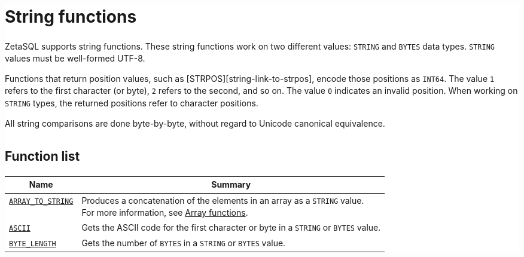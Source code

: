 



# String functions

ZetaSQL supports string functions.
These string functions work on two different values:
`STRING` and `BYTES` data types. `STRING` values must be well-formed UTF-8.

Functions that return position values, such as [STRPOS][string-link-to-strpos],
encode those positions as `INT64`. The value `1`
refers to the first character (or byte), `2` refers to the second, and so on.
The value `0` indicates an invalid position. When working on `STRING` types, the
returned positions refer to character positions.

All string comparisons are done byte-by-byte, without regard to Unicode
canonical equivalence.

## Function list

<table>
  <thead>
    <tr>
      <th>Name</th>
      <th>Summary</th>
    </tr>
  </thead>
  <tbody>

<tr>
  <td><a href="https://github.com/google/zetasql/blob/master/docs/array_functions.md#array_to_string"><code>ARRAY_TO_STRING</code></a>
</td>
  <td>
    Produces a concatenation of the elements in an array as a
    <code>STRING</code> value.
    <br>For more information, see <a href="https://github.com/google/zetasql/blob/master/docs/array_functions.md">Array functions</a>.

  </td>
</tr>

<tr>
  <td><a href="https://github.com/google/zetasql/blob/master/docs/string_functions.md#ascii"><code>ASCII</code></a>
</td>
  <td>
    Gets the ASCII code for the first character or byte in a <code>STRING</code>
    or <code>BYTES</code> value.
  </td>
</tr>

<tr>
  <td><a href="https://github.com/google/zetasql/blob/master/docs/string_functions.md#byte_length"><code>BYTE_LENGTH</code></a>
</td>
  <td>
    Gets the number of <code>BYTES</code> in a <code>STRING</code> or
    <code>BYTES</code> value.
  </td>
</tr>


[string-link-to-char-length]: #char_length
[string-link-to-code-points-wikipedia]: https://en.wikipedia.org/wiki/Code_point
[string-link-to-codepoints-to-string]: #code_points_to_string
[string-link-to-code-points-wikipedia]: https://en.wikipedia.org/wiki/Code_point
[string-link-to-code-points]: #to_code_points
[string-link-to-code-points-wikipedia]: https://en.wikipedia.org/wiki/Code_point
[string-link-to-code-points]: #to_code_points
[link-collation-spec]: https://github.com/google/zetasql/blob/master/docs/collation-concepts.md#collate_spec_details
[link-collation-concepts]: https://github.com/google/zetasql/blob/master/docs/collation-concepts.md
[string-link-to-operators]: https://github.com/google/zetasql/blob/master/docs/operators.md
[l-distance]: https://en.wikipedia.org/wiki/Levenshtein_distance
[collation]: https://github.com/google/zetasql/blob/master/docs/collation-concepts.md#collate_about
[format-specifiers]: #format_specifiers
[format-specifier-list]: #format_specifier_list
[flags]: #flags
[width]: #width
[precision]: #precision
[g-and-g-behavior]: #g_and_g_behavior
[p-and-p-behavior]: #p_and_p_behavior
[t-and-t-behavior]: #t_and_t_behavior
[error-format-specifiers]: #error_format_specifiers
[null-format-specifiers]: #null_format_specifiers
[rules-format-specifiers]: #rules_format_specifiers
[string-link-to-base32]: #to_base32
[RFC-4648]: https://tools.ietf.org/html/rfc4648#section-4
[string-link-to-to-base64]: #to_base64
[string-link-to-to-hex]: #to_hex
[collation]: https://github.com/google/zetasql/blob/master/docs/collation-concepts.md#collate_about
[string-link-to-unicode-character-definitions]: http://unicode.org/ucd/
[string-link-to-trim]: #trim
[string-link-to-normalization-wikipedia]: https://en.wikipedia.org/wiki/Unicode_equivalence#Normalization
[string-link-to-normalization-wikipedia]: https://en.wikipedia.org/wiki/Unicode_equivalence#Normalization
[string-link-to-case-folding-wikipedia]: https://en.wikipedia.org/wiki/Letter_case#Case_folding
[string-link-to-normalize]: #normalize
[byte-length]: #byte_length
[string-link-to-re2]: https://github.com/google/re2/wiki/Syntax
[string-link-to-re2]: https://github.com/google/re2/wiki/Syntax
[regexp-extract-groups]: https://github.com/google/zetasql/blob/master/docs/string_functions.md#regexp_extract_groups
[string-link-to-re2]: https://github.com/google/re2/wiki/Syntax
[regexp-extract]: https://github.com/google/zetasql/blob/master/docs/string_functions.md#regexp_extract
[string-link-to-re2]: https://github.com/google/re2/wiki/Syntax
[string-link-to-re2]: https://github.com/google/re2/wiki/Syntax
[regexp-contains]: https://github.com/google/zetasql/blob/master/docs/string_functions.md#regexp_contains
[string-link-to-re2]: https://github.com/google/re2/wiki/Syntax
[string-link-to-lexical-literals]: https://github.com/google/zetasql/blob/master/docs/lexical.md#string_and_bytes_literals
[string-link-to-regex]: #regexp_extract